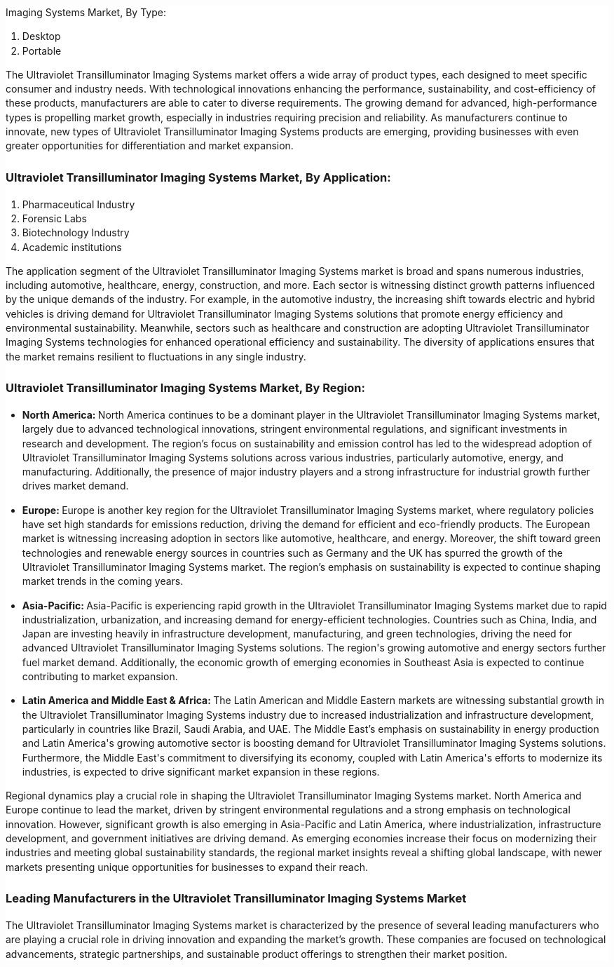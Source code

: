 Imaging Systems Market, By Type:<br /></strong></h3><ol><li>Desktop<li> Portable</li></ol><p>The Ultraviolet Transilluminator Imaging Systems market offers a wide array of product types, each designed to meet specific consumer and industry needs. With technological innovations enhancing the performance, sustainability, and cost-efficiency of these products, manufacturers are able to cater to diverse requirements. The growing demand for advanced, high-performance types is propelling market growth, especially in industries requiring precision and reliability. As manufacturers continue to innovate, new types of Ultraviolet Transilluminator Imaging Systems products are emerging, providing businesses with even greater opportunities for differentiation and market expansion.</p><h3>Ultraviolet Transilluminator Imaging Systems Market,&nbsp;By Application:</h3><ol><li>Pharmaceutical Industry<li> Forensic Labs<li> Biotechnology Industry<li> Academic institutions</li></ol><p>The application segment of the Ultraviolet Transilluminator Imaging Systems market is broad and spans numerous industries, including automotive, healthcare, energy, construction, and more. Each sector is witnessing distinct growth patterns influenced by the unique demands of the industry. For example, in the automotive industry, the increasing shift towards electric and hybrid vehicles is driving demand for Ultraviolet Transilluminator Imaging Systems solutions that promote energy efficiency and environmental sustainability. Meanwhile, sectors such as healthcare and construction are adopting Ultraviolet Transilluminator Imaging Systems technologies for enhanced operational efficiency and sustainability. The diversity of applications ensures that the market remains resilient to fluctuations in any single industry.</p><h3>Ultraviolet Transilluminator Imaging Systems Market, By Region:</h3><ul><li><p><strong>North America:&nbsp;</strong>North America continues to be a dominant player in the Ultraviolet Transilluminator Imaging Systems market, largely due to advanced technological innovations, stringent environmental regulations, and significant investments in research and development. The region&rsquo;s focus on sustainability and emission control has led to the widespread adoption of Ultraviolet Transilluminator Imaging Systems solutions across various industries, particularly automotive, energy, and manufacturing. Additionally, the presence of major industry players and a strong infrastructure for industrial growth further drives market demand.</p></li><li><p><strong><strong>Europe:&nbsp;</strong></strong>Europe is another key region for the Ultraviolet Transilluminator Imaging Systems market, where regulatory policies have set high standards for emissions reduction, driving the demand for efficient and eco-friendly products. The European market is witnessing increasing adoption in sectors like automotive, healthcare, and energy. Moreover, the shift toward green technologies and renewable energy sources in countries such as Germany and the UK has spurred the growth of the Ultraviolet Transilluminator Imaging Systems market. The region&rsquo;s emphasis on sustainability is expected to continue shaping market trends in the coming years.</p></li><li><p><strong><strong>Asia-Pacific:&nbsp;</strong></strong>Asia-Pacific is experiencing rapid growth in the Ultraviolet Transilluminator Imaging Systems market due to rapid industrialization, urbanization, and increasing demand for energy-efficient technologies. Countries such as China, India, and Japan are investing heavily in infrastructure development, manufacturing, and green technologies, driving the need for advanced Ultraviolet Transilluminator Imaging Systems solutions. The region's growing automotive and energy sectors further fuel market demand. Additionally, the economic growth of emerging economies in Southeast Asia is expected to continue contributing to market expansion.</p></li><li><p><strong><strong>Latin America and Middle East &amp; Africa:&nbsp;</strong></strong>The Latin American and Middle Eastern markets are witnessing substantial growth in the Ultraviolet Transilluminator Imaging Systems industry due to increased industrialization and infrastructure development, particularly in countries like Brazil, Saudi Arabia, and UAE. The Middle East&rsquo;s emphasis on sustainability in energy production and Latin America's growing automotive sector is boosting demand for Ultraviolet Transilluminator Imaging Systems solutions. Furthermore, the Middle East's commitment to diversifying its economy, coupled with Latin America's efforts to modernize its industries, is expected to drive significant market expansion in these regions.</p></li></ul><p>Regional dynamics play a crucial role in shaping the Ultraviolet Transilluminator Imaging Systems market. North America and Europe continue to lead the market, driven by stringent environmental regulations and a strong emphasis on technological innovation. However, significant growth is also emerging in Asia-Pacific and Latin America, where industrialization, infrastructure development, and government initiatives are driving demand. As emerging economies increase their focus on modernizing their industries and meeting global sustainability standards, the regional market insights reveal a shifting global landscape, with newer markets presenting unique opportunities for businesses to expand their reach.</p><h3><strong>Leading Manufacturers in the Ultraviolet Transilluminator Imaging Systems Market</strong></h3><p>The Ultraviolet Transilluminator Imaging Systems market is characterized by the presence of several leading manufacturers who are playing a crucial role in driving innovation and expanding the market&rsquo;s growth. These companies are focused on technological advancements, strategic partnerships, and sustainable product offerings to strengthen their market position.